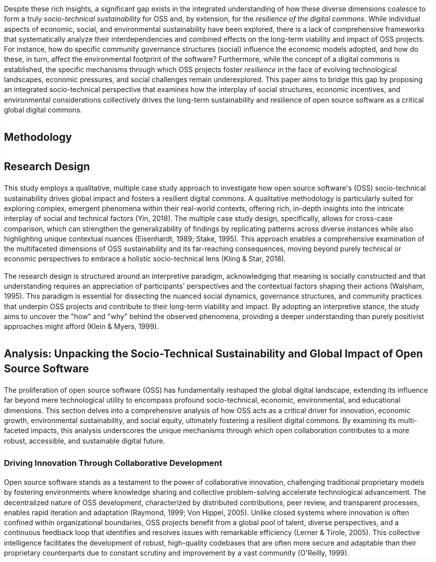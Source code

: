 Despite these rich insights, a significant gap exists in the integrated understanding of how these diverse dimensions coalesce to form a truly *socio-technical sustainability* for OSS and, by extension, for the *resilience of the digital commons*. While individual aspects of economic, social, and environmental sustainability have been explored, there is a lack of comprehensive frameworks that systematically analyze their interdependencies and combined effects on the long-term viability and impact of OSS projects. For instance, how do specific community governance structures (social) influence the economic models adopted, and how do these, in turn, affect the environmental footprint of the software? Furthermore, while the concept of a digital commons is established, the specific mechanisms through which OSS projects foster *resilience* in the face of evolving technological landscapes, economic pressures, and social challenges remain underexplored. This paper aims to bridge this gap by proposing an integrated socio-technical perspective that examines how the interplay of social structures, economic incentives, and environmental considerations collectively drives the long-term sustainability and resilience of open source software as a critical global digital commons.

## Methodology

## Research Design

This study employs a qualitative, multiple case study approach to investigate how open source software's (OSS) socio-technical sustainability drives global impact and fosters a resilient digital commons. A qualitative methodology is particularly suited for exploring complex, emergent phenomena within their real-world contexts, offering rich, in-depth insights into the intricate interplay of social and technical factors (Yin, 2018). The multiple case study design, specifically, allows for cross-case comparison, which can strengthen the generalizability of findings by replicating patterns across diverse instances while also highlighting unique contextual nuances (Eisenhardt, 1989; Stake, 1995). This approach enables a comprehensive examination of the multifaceted dimensions of OSS sustainability and its far-reaching consequences, moving beyond purely technical or economic perspectives to embrace a holistic socio-technical lens (Kling & Star, 2018).

The research design is structured around an interpretive paradigm, acknowledging that meaning is socially constructed and that understanding requires an appreciation of participants' perspectives and the contextual factors shaping their actions (Walsham, 1995). This paradigm is essential for dissecting the nuanced social dynamics, governance structures, and community practices that underpin OSS projects and contribute to their long-term viability and impact. By adopting an interpretive stance, the study aims to uncover the "how" and "why" behind the observed phenomena, providing a deeper understanding than purely positivist approaches might afford (Klein & Myers, 1999).

## Analysis: Unpacking the Socio-Technical Sustainability and Global Impact of Open Source Software

The proliferation of open source software (OSS) has fundamentally reshaped the global digital landscape, extending its influence far beyond mere technological utility to encompass profound socio-technical, economic, environmental, and educational dimensions. This section delves into a comprehensive analysis of how OSS acts as a critical driver for innovation, economic growth, environmental sustainability, and social equity, ultimately fostering a resilient digital commons. By examining its multi-faceted impacts, this analysis underscores the unique mechanisms through which open collaboration contributes to a more robust, accessible, and sustainable digital future.

### Driving Innovation Through Collaborative Development

Open source software stands as a testament to the power of collaborative innovation, challenging traditional proprietary models by fostering environments where knowledge sharing and collective problem-solving accelerate technological advancement. The decentralized nature of OSS development, characterized by distributed contributions, peer review, and transparent processes, enables rapid iteration and adaptation (Raymond, 1999; Von Hippel, 2005). Unlike closed systems where innovation is often confined within organizational boundaries, OSS projects benefit from a global pool of talent, diverse perspectives, and a continuous feedback loop that identifies and resolves issues with remarkable efficiency (Lerner & Tirole, 2005). This collective intelligence facilitates the development of robust, high-quality codebases that are often more secure and adaptable than their proprietary counterparts due to constant scrutiny and improvement by a vast community (O'Reilly, 1999).
